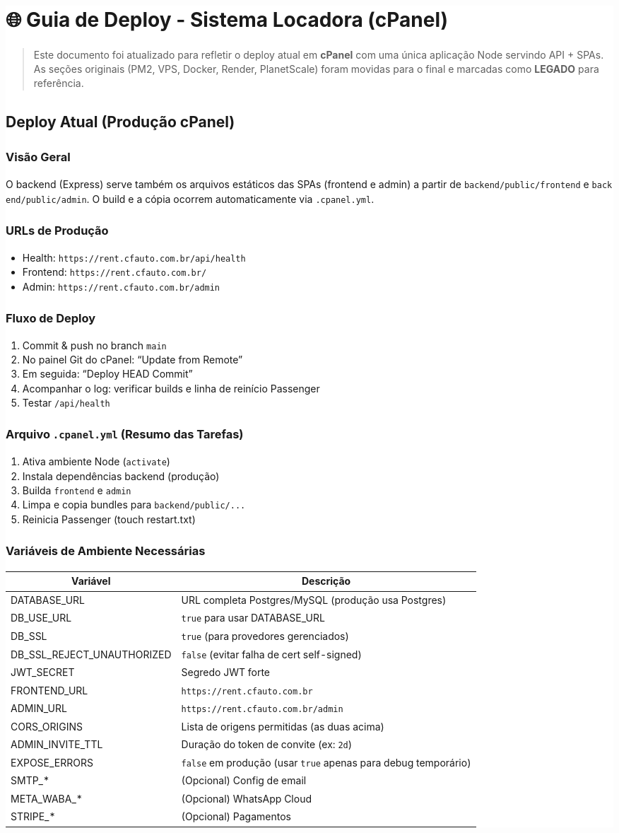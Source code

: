 # 🌐 Guia de Deploy - Sistema Locadora (cPanel)

> Este documento foi atualizado para refletir o deploy atual em **cPanel** com uma única aplicação Node servindo API + SPAs. As seções originais (PM2, VPS, Docker, Render, PlanetScale) foram movidas para o final e marcadas como **LEGADO** para referência.

## Deploy Atual (Produção cPanel)

### Visão Geral
O backend (Express) serve também os arquivos estáticos das SPAs (frontend e admin) a partir de `backend/public/frontend` e `backend/public/admin`. O build e a cópia ocorrem automaticamente via `.cpanel.yml`.

### URLs de Produção
- Health: `https://rent.cfauto.com.br/api/health`
- Frontend: `https://rent.cfauto.com.br/`
- Admin: `https://rent.cfauto.com.br/admin`

### Fluxo de Deploy
1. Commit & push no branch `main`
2. No painel Git do cPanel: “Update from Remote”
3. Em seguida: “Deploy HEAD Commit”
4. Acompanhar o log: verificar builds e linha de reinício Passenger
5. Testar `/api/health`

### Arquivo `.cpanel.yml` (Resumo das Tarefas)
1. Ativa ambiente Node (`activate`)
2. Instala dependências backend (produção)
3. Builda `frontend` e `admin`
4. Limpa e copia bundles para `backend/public/...`
5. Reinicia Passenger (touch restart.txt)

### Variáveis de Ambiente Necessárias
| Variável | Descrição |
|----------|-----------|
| DATABASE_URL | URL completa Postgres/MySQL (produção usa Postgres) |
| DB_USE_URL | `true` para usar DATABASE_URL |
| DB_SSL | `true` (para provedores gerenciados) |
| DB_SSL_REJECT_UNAUTHORIZED | `false` (evitar falha de cert self-signed) |
| JWT_SECRET | Segredo JWT forte |
| FRONTEND_URL | `https://rent.cfauto.com.br` |
| ADMIN_URL | `https://rent.cfauto.com.br/admin` |
| CORS_ORIGINS | Lista de origens permitidas (as duas acima) |
| ADMIN_INVITE_TTL | Duração do token de convite (ex: `2d`) |
| EXPOSE_ERRORS | `false` em produção (usar `true` apenas para debug temporário) |
| SMTP_* | (Opcional) Config de email |
| META_WABA_* | (Opcional) WhatsApp Cloud |
| STRIPE_* | (Opcional) Pagamentos |
